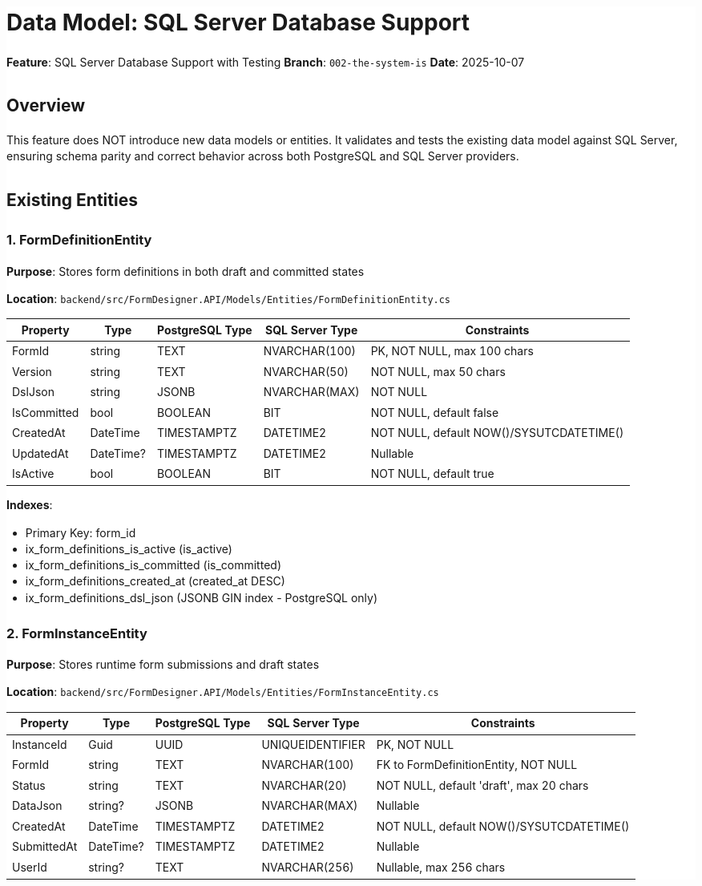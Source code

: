 # Data Model: SQL Server Database Support

**Feature**: SQL Server Database Support with Testing
**Branch**: `002-the-system-is`
**Date**: 2025-10-07

## Overview

This feature does NOT introduce new data models or entities. It validates and tests the existing data model against SQL Server, ensuring schema parity and correct behavior across both PostgreSQL and SQL Server providers.

## Existing Entities

### 1. FormDefinitionEntity

**Purpose**: Stores form definitions in both draft and committed states

**Location**: `backend/src/FormDesigner.API/Models/Entities/FormDefinitionEntity.cs`

| Property | Type | PostgreSQL Type | SQL Server Type | Constraints |
|----------|------|----------------|----------------|-------------|
| FormId | string | TEXT | NVARCHAR(100) | PK, NOT NULL, max 100 chars |
| Version | string | TEXT | NVARCHAR(50) | NOT NULL, max 50 chars |
| DslJson | string | JSONB | NVARCHAR(MAX) | NOT NULL |
| IsCommitted | bool | BOOLEAN | BIT | NOT NULL, default false |
| CreatedAt | DateTime | TIMESTAMPTZ | DATETIME2 | NOT NULL, default NOW()/SYSUTCDATETIME() |
| UpdatedAt | DateTime? | TIMESTAMPTZ | DATETIME2 | Nullable |
| IsActive | bool | BOOLEAN | BIT | NOT NULL, default true |

**Indexes**:
- Primary Key: form_id
- ix_form_definitions_is_active (is_active)
- ix_form_definitions_is_committed (is_committed)
- ix_form_definitions_created_at (created_at DESC)
- ix_form_definitions_dsl_json (JSONB GIN index - PostgreSQL only)

### 2. FormInstanceEntity

**Purpose**: Stores runtime form submissions and draft states

**Location**: `backend/src/FormDesigner.API/Models/Entities/FormInstanceEntity.cs`

| Property | Type | PostgreSQL Type | SQL Server Type | Constraints |
|----------|------|----------------|----------------|-------------|
| InstanceId | Guid | UUID | UNIQUEIDENTIFIER | PK, NOT NULL |
| FormId | string | TEXT | NVARCHAR(100) | FK to FormDefinitionEntity, NOT NULL |
| Status | string | TEXT | NVARCHAR(20) | NOT NULL, default 'draft', max 20 chars |
| DataJson | string? | JSONB | NVARCHAR(MAX) | Nullable |
| CreatedAt | DateTime | TIMESTAMPTZ | DATETIME2 | NOT NULL, default NOW()/SYSUTCDATETIME() |
| SubmittedAt | DateTime? | TIMESTAMPTZ | DATETIME2 | Nullable |
| UserId | string? | TEXT | NVARCHAR(256) | Nullable, max 256 chars |
